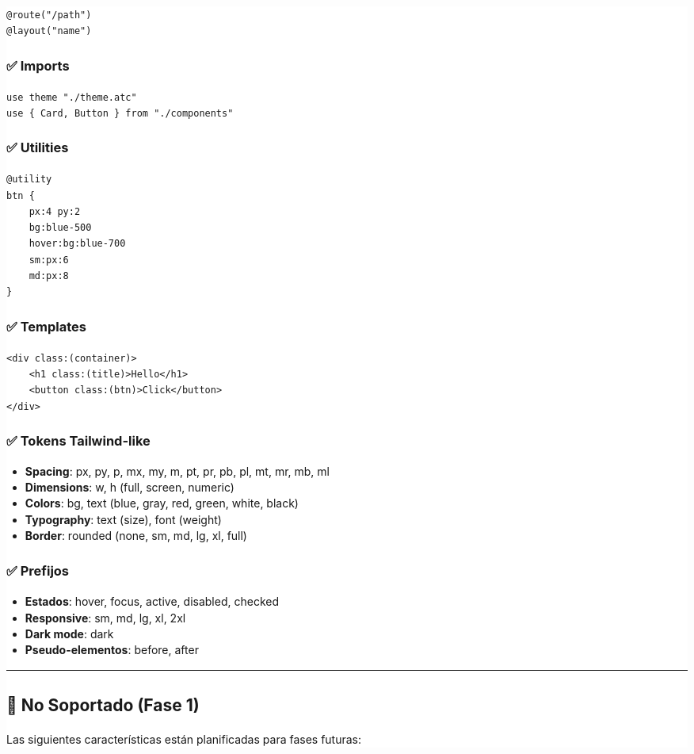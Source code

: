 ```artic
@route("/path")
@layout("name")
```

### ✅ Imports

```artic
use theme "./theme.atc"
use { Card, Button } from "./components"
```

### ✅ Utilities

```artic
@utility
btn {
    px:4 py:2
    bg:blue-500
    hover:bg:blue-700
    sm:px:6
    md:px:8
}
```

### ✅ Templates

```artic
<div class:(container)>
    <h1 class:(title)>Hello</h1>
    <button class:(btn)>Click</button>
</div>
```

### ✅ Tokens Tailwind-like

- **Spacing**: px, py, p, mx, my, m, pt, pr, pb, pl, mt, mr, mb, ml
- **Dimensions**: w, h (full, screen, numeric)
- **Colors**: bg, text (blue, gray, red, green, white, black)
- **Typography**: text (size), font (weight)
- **Border**: rounded (none, sm, md, lg, xl, full)

### ✅ Prefijos

- **Estados**: hover, focus, active, disabled, checked
- **Responsive**: sm, md, lg, xl, 2xl
- **Dark mode**: dark
- **Pseudo-elementos**: before, after

---

## 🚫 No Soportado (Fase 1)

Las siguientes características están planificadas para fases futuras:
